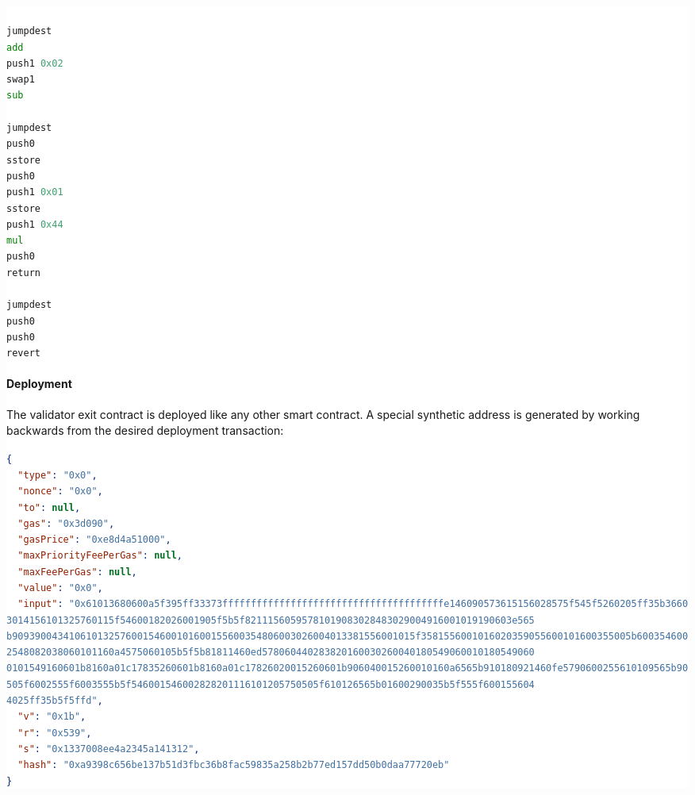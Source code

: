 ```asm

jumpdest
add
push1 0x02
swap1
sub

jumpdest
push0
sstore
push0
push1 0x01
sstore
push1 0x44
mul
push0
return

jumpdest
push0
push0
revert
```

#### Deployment

The validator exit contract is deployed like any other smart contract. A special synthetic address is generated by working backwards from the desired deployment transaction:

```json
{
  "type": "0x0",
  "nonce": "0x0",
  "to": null,
  "gas": "0x3d090",
  "gasPrice": "0xe8d4a51000",
  "maxPriorityFeePerGas": null,
  "maxFeePerGas": null,
  "value": "0x0",
  "input": "0x61013680600a5f395ff33373fffffffffffffffffffffffffffffffffffffffe146090573615156028575f545f5260205ff35b36603014156101325760115f54600182026001905f5b5f82111560595781019083028483029004916001019190603e565
b90939004341061013257600154600101600155600354806003026004013381556001015f3581556001016020359055600101600355005b6003546002548082038060101160a4575060105b5f5b81811460ed578060440283820160030260040180549060010180549060
0101549160601b8160a01c17835260601b8160a01c17826020015260601b906040015260010160a6565b910180921460fe5790600255610109565b90505f6002555f6003555b5f546001546002828201116101205750505f610126565b01600290035b5f555f600155604
4025ff35b5f5ffd",
  "v": "0x1b",
  "r": "0x539",
  "s": "0x1337008ee4a2345a141312",
  "hash": "0xa9398c656be137b51d3fbc36b8fac59835a258b2b77ed157dd50b0daa77720eb"
}
```
